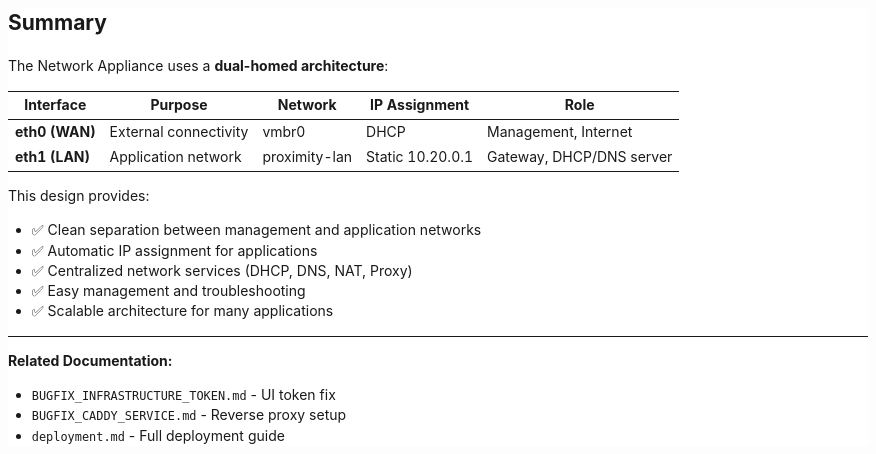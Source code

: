 ## Summary

The Network Appliance uses a **dual-homed architecture**:

| Interface | Purpose | Network | IP Assignment | Role |
|-----------|---------|---------|---------------|------|
| **eth0 (WAN)** | External connectivity | vmbr0 | DHCP | Management, Internet |
| **eth1 (LAN)** | Application network | proximity-lan | Static 10.20.0.1 | Gateway, DHCP/DNS server |

This design provides:
- ✅ Clean separation between management and application networks
- ✅ Automatic IP assignment for applications
- ✅ Centralized network services (DHCP, DNS, NAT, Proxy)
- ✅ Easy management and troubleshooting
- ✅ Scalable architecture for many applications

---

**Related Documentation:**
- `BUGFIX_INFRASTRUCTURE_TOKEN.md` - UI token fix
- `BUGFIX_CADDY_SERVICE.md` - Reverse proxy setup
- `deployment.md` - Full deployment guide
